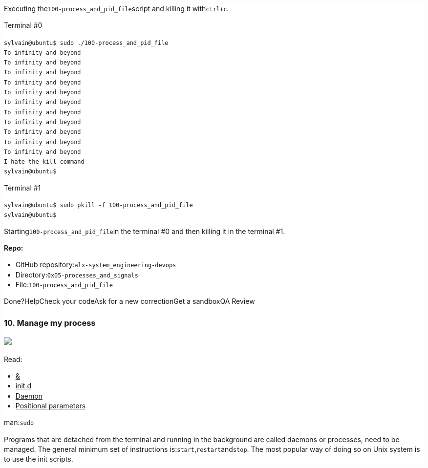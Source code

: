 Executing the`100-process_and_pid_file`script and killing it with`ctrl+c`.

Terminal #0

```
sylvain@ubuntu$ sudo ./100-process_and_pid_file
To infinity and beyond
To infinity and beyond
To infinity and beyond
To infinity and beyond
To infinity and beyond
To infinity and beyond
To infinity and beyond
To infinity and beyond
To infinity and beyond
To infinity and beyond
To infinity and beyond
I hate the kill command
sylvain@ubuntu$

```

Terminal #1

```
sylvain@ubuntu$ sudo pkill -f 100-process_and_pid_file
sylvain@ubuntu$

```

Starting`100-process_and_pid_file`in the terminal #0 and then killing it in the terminal #1.

**Repo:**

-   GitHub repository:`alx-system_engineering-devops`
-   Directory:`0x05-processes_and_signals`
-   File:`100-process_and_pid_file`

Done?HelpCheck your codeAsk for a new correctionGet a sandboxQA Review

### 10\. Manage my process


![](https://s3.amazonaws.com/alx-intranet.hbtn.io/uploads/medias/2020/9/37975393ead381f4d27f268f7337c6d3013b4991.jpg?X-Amz-Algorithm=AWS4-HMAC-SHA256&X-Amz-Credential=AKIARDDGGGOUSBVO6H7D%2F20230205%2Fus-east-1%2Fs3%2Faws4_request&X-Amz-Date=20230205T210201Z&X-Amz-Expires=86400&X-Amz-SignedHeaders=host&X-Amz-Signature=493f8a452363167c3f9a45d5805952dd17e0e804c58fa97431cbf11a04c6c66c)

Read:

-   [&](https://intranet.alxswe.com/rltoken/R4YSgPT1k0PhWCrB0TYzoQ "&")
-   [init.d](https://intranet.alxswe.com/rltoken/sVqN4oNYYO6ojS4ctT02Jw "init.d")
-   [Daemon](https://intranet.alxswe.com/rltoken/kCoQ5aYO3towdDQFVPcfNg "Daemon")
-   [Positional parameters](https://intranet.alxswe.com/rltoken/TJ2rxUwRsnM1mJQHSCnOQA "Positional parameters")

man:`sudo`

Programs that are detached from the terminal and running in the background are called daemons or processes, need to be managed. The general minimum set of instructions is:`start`,`restart`and`stop`. The most popular way of doing so on Unix system is to use the init scripts.
